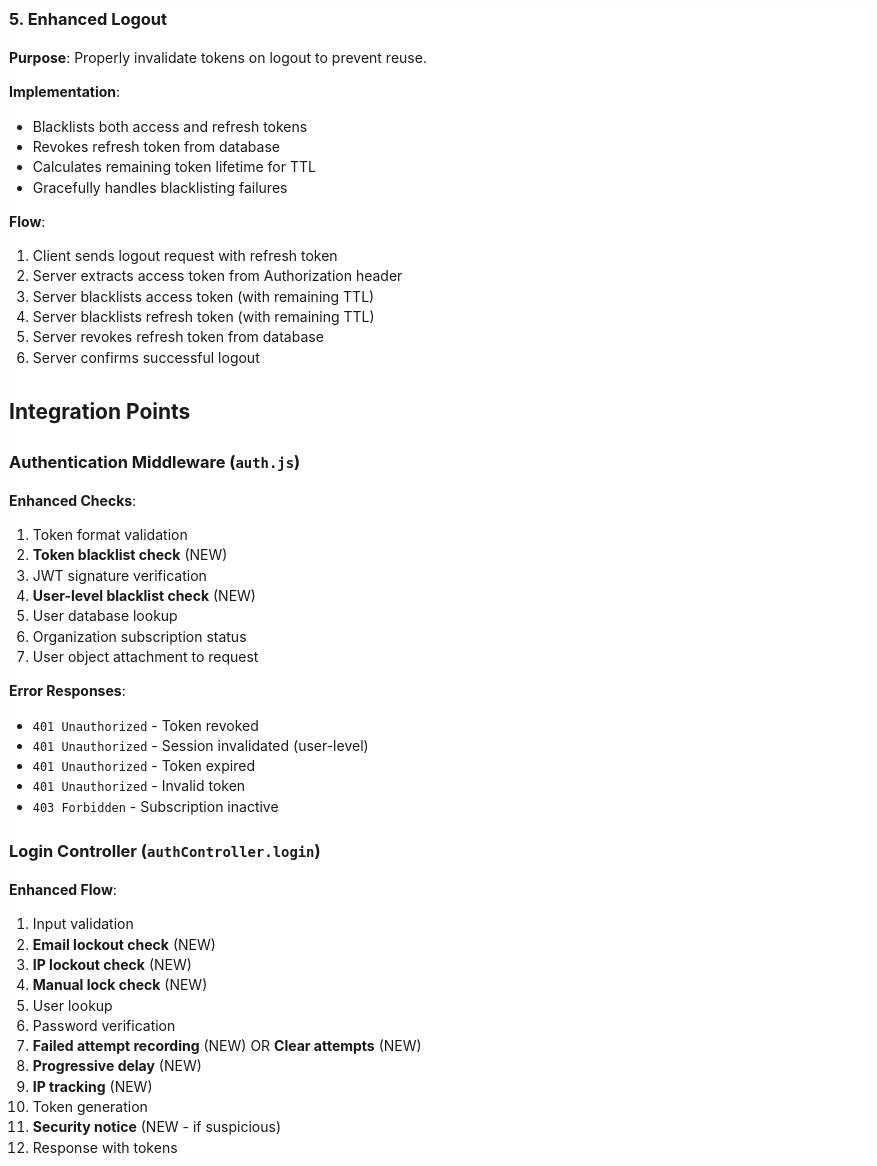 ### 5. Enhanced Logout

**Purpose**: Properly invalidate tokens on logout to prevent reuse.

**Implementation**:
- Blacklists both access and refresh tokens
- Revokes refresh token from database
- Calculates remaining token lifetime for TTL
- Gracefully handles blacklisting failures

**Flow**:
1. Client sends logout request with refresh token
2. Server extracts access token from Authorization header
3. Server blacklists access token (with remaining TTL)
4. Server blacklists refresh token (with remaining TTL)
5. Server revokes refresh token from database
6. Server confirms successful logout

## Integration Points

### Authentication Middleware (`auth.js`)

**Enhanced Checks**:
1. Token format validation
2. **Token blacklist check** (NEW)
3. JWT signature verification
4. **User-level blacklist check** (NEW)
5. User database lookup
6. Organization subscription status
7. User object attachment to request

**Error Responses**:
- `401 Unauthorized` - Token revoked
- `401 Unauthorized` - Session invalidated (user-level)
- `401 Unauthorized` - Token expired
- `401 Unauthorized` - Invalid token
- `403 Forbidden` - Subscription inactive

### Login Controller (`authController.login`)

**Enhanced Flow**:
1. Input validation
2. **Email lockout check** (NEW)
3. **IP lockout check** (NEW)
4. **Manual lock check** (NEW)
5. User lookup
6. Password verification
7. **Failed attempt recording** (NEW) OR **Clear attempts** (NEW)
8. **Progressive delay** (NEW)
9. **IP tracking** (NEW)
10. Token generation
11. **Security notice** (NEW - if suspicious)
12. Response with tokens
